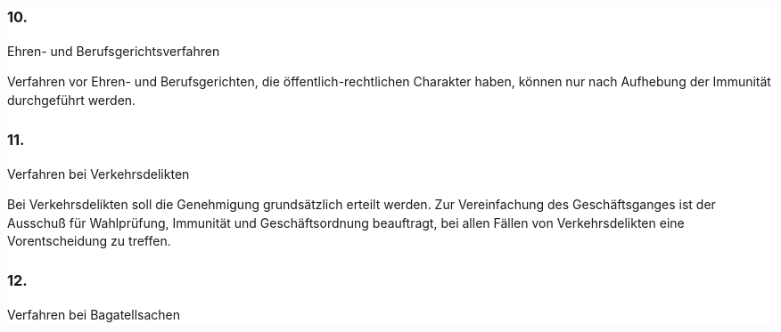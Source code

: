 </div>

</div>

</div>

</div>

<span id="BJNR012610980BJNE001300311.html"></span>

### 10\.  
Ehren- und Berufsgerichtsverfahren

<div>

<div class="jnhtml">

<div>

<div class="jurAbsatz">

Verfahren vor Ehren- und Berufsgerichten, die öffentlich-rechtlichen
Charakter haben, können nur nach Aufhebung der Immunität durchgeführt
werden.

</div>

</div>

</div>

</div>

<span id="BJNR012610980BJNE001400311.html"></span>

### 11\.  
Verfahren bei Verkehrsdelikten

<div>

<div class="jnhtml">

<div>

<div class="jurAbsatz">

Bei Verkehrsdelikten soll die Genehmigung grundsätzlich erteilt werden.
Zur Vereinfachung des Geschäftsganges ist der Ausschuß für Wahlprüfung,
Immunität und Geschäftsordnung beauftragt, bei allen Fällen von
Verkehrsdelikten eine Vorentscheidung zu treffen.

</div>

</div>

</div>

</div>

<span id="BJNR012610980BJNE001500311.html"></span>

### 12\.  
Verfahren bei Bagatellsachen

